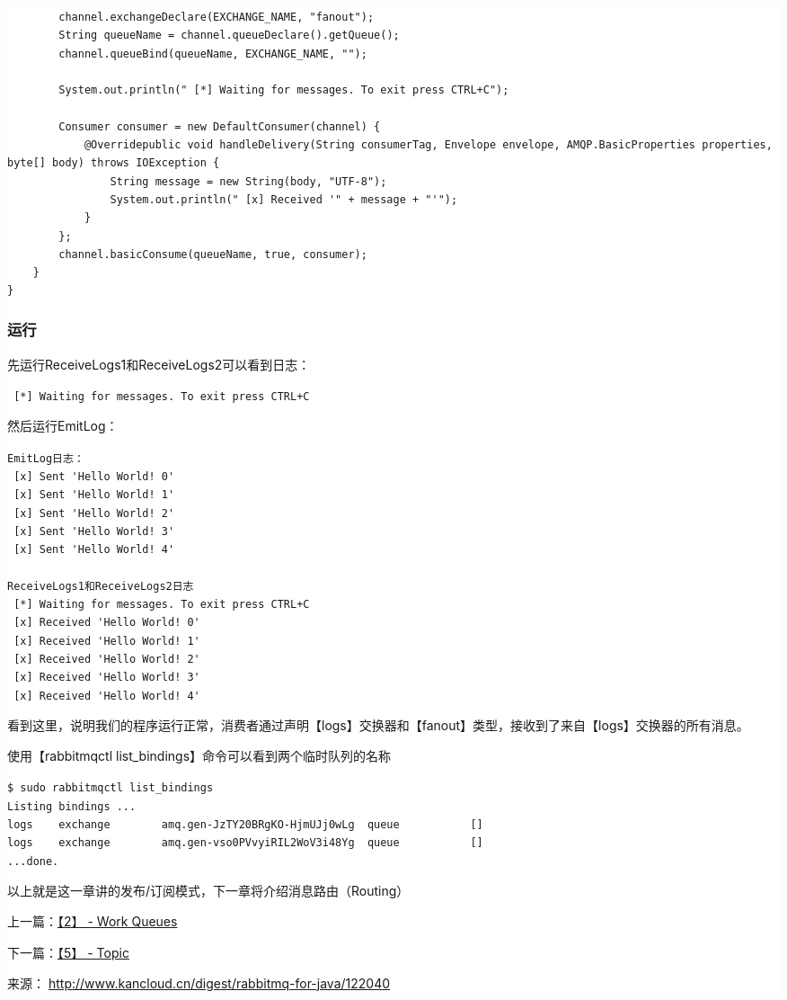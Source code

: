 ```
        channel.exchangeDeclare(EXCHANGE_NAME, "fanout");
        String queueName = channel.queueDeclare().getQueue();
        channel.queueBind(queueName, EXCHANGE_NAME, "");

        System.out.println(" [*] Waiting for messages. To exit press CTRL+C");

        Consumer consumer = new DefaultConsumer(channel) {
            @Overridepublic void handleDelivery(String consumerTag, Envelope envelope, AMQP.BasicProperties properties, byte[] body) throws IOException {
                String message = new String(body, "UTF-8");
                System.out.println(" [x] Received '" + message + "'");
            }
        };
        channel.basicConsume(queueName, true, consumer);
    }
}
```

### 运行

先运行ReceiveLogs1和ReceiveLogs2可以看到日志：

```
 [*] Waiting for messages. To exit press CTRL+C
```

然后运行EmitLog：

```
EmitLog日志：
 [x] Sent 'Hello World! 0'
 [x] Sent 'Hello World! 1'
 [x] Sent 'Hello World! 2'
 [x] Sent 'Hello World! 3'
 [x] Sent 'Hello World! 4'

ReceiveLogs1和ReceiveLogs2日志
 [*] Waiting for messages. To exit press CTRL+C
 [x] Received 'Hello World! 0'
 [x] Received 'Hello World! 1'
 [x] Received 'Hello World! 2'
 [x] Received 'Hello World! 3'
 [x] Received 'Hello World! 4'
```

看到这里，说明我们的程序运行正常，消费者通过声明【logs】交换器和【fanout】类型，接收到了来自【logs】交换器的所有消息。

使用【rabbitmqctl list_bindings】命令可以看到两个临时队列的名称

```
$ sudo rabbitmqctl list_bindings
Listing bindings ...
logs    exchange        amq.gen-JzTY20BRgKO-HjmUJj0wLg  queue           []
logs    exchange        amq.gen-vso0PVvyiRIL2WoV3i48Yg  queue           []
...done.
```

以上就是这一章讲的发布/订阅模式，下一章将介绍消息路由（Routing）

 

上一篇：[【2】 - Work Queues](http://www.kancloud.cn/digest/rabbitmq-for-java/122039)

下一篇：[【5】 - Topic](http://www.kancloud.cn/digest/rabbitmq-for-java/122041)

来源： <http://www.kancloud.cn/digest/rabbitmq-for-java/122040>
